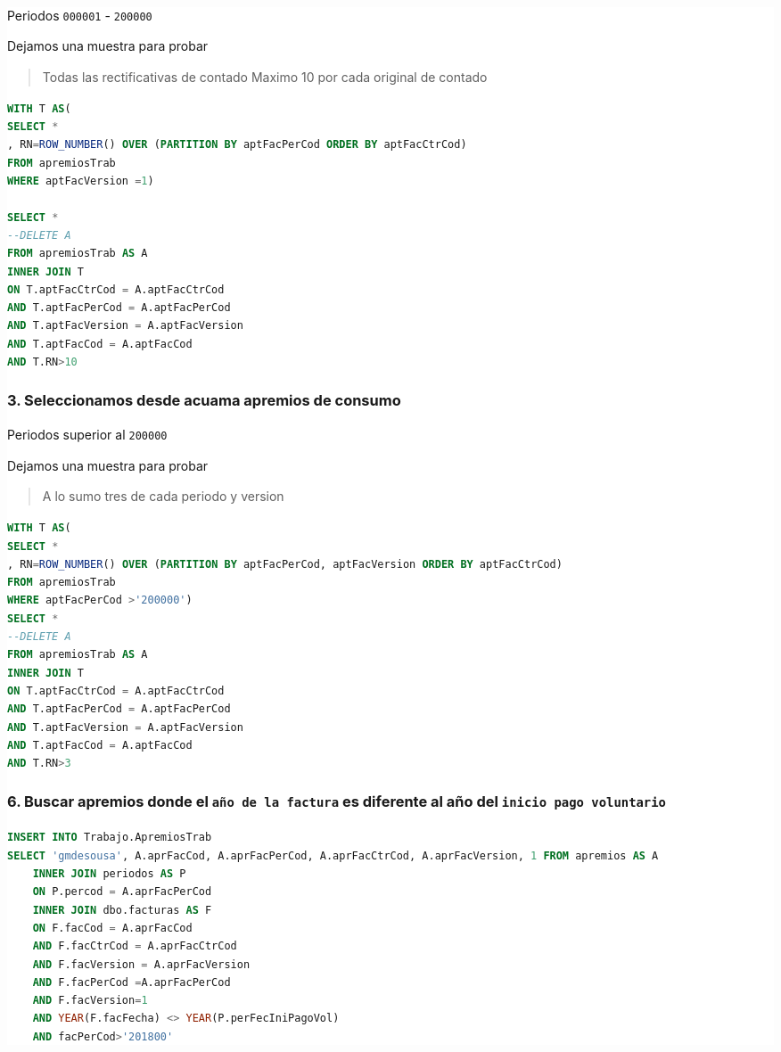 Periodos `000001` - `200000`

Dejamos una muestra para probar

> Todas las rectificativas de contado Maximo 10 por cada original de contado

```SQL
WITH T AS(
SELECT *
, RN=ROW_NUMBER() OVER (PARTITION BY aptFacPerCod ORDER BY aptFacCtrCod)
FROM apremiosTrab 
WHERE aptFacVersion =1)

SELECT * 
--DELETE A
FROM apremiosTrab AS A
INNER JOIN T 
ON T.aptFacCtrCod = A.aptFacCtrCod 
AND T.aptFacPerCod = A.aptFacPerCod 
AND T.aptFacVersion = A.aptFacVersion 
AND T.aptFacCod = A.aptFacCod
AND T.RN>10
```

### 3. Seleccionamos desde acuama apremios de consumo 

Periodos superior al `200000`

Dejamos una muestra para probar

> A lo sumo tres de cada periodo y version

```SQL
WITH T AS(
SELECT *
, RN=ROW_NUMBER() OVER (PARTITION BY aptFacPerCod, aptFacVersion ORDER BY aptFacCtrCod)
FROM apremiosTrab 
WHERE aptFacPerCod >'200000')
SELECT * 
--DELETE A
FROM apremiosTrab AS A
INNER JOIN T 
ON T.aptFacCtrCod = A.aptFacCtrCod 
AND T.aptFacPerCod = A.aptFacPerCod 
AND T.aptFacVersion = A.aptFacVersion 
AND T.aptFacCod = A.aptFacCod
AND T.RN>3

```

### 6. Buscar apremios donde el `año de la factura` es diferente al año del `inicio pago voluntario`


```SQL
INSERT INTO Trabajo.ApremiosTrab
SELECT 'gmdesousa', A.aprFacCod, A.aprFacPerCod, A.aprFacCtrCod, A.aprFacVersion, 1 FROM apremios AS A
	INNER JOIN periodos AS P
	ON P.percod = A.aprFacPerCod
	INNER JOIN dbo.facturas AS F
	ON F.facCod = A.aprFacCod
	AND F.facCtrCod = A.aprFacCtrCod
	AND F.facVersion = A.aprFacVersion
	AND F.facPerCod =A.aprFacPerCod
	AND F.facVersion=1
	AND YEAR(F.facFecha) <> YEAR(P.perFecIniPagoVol)
	AND facPerCod>'201800'
```